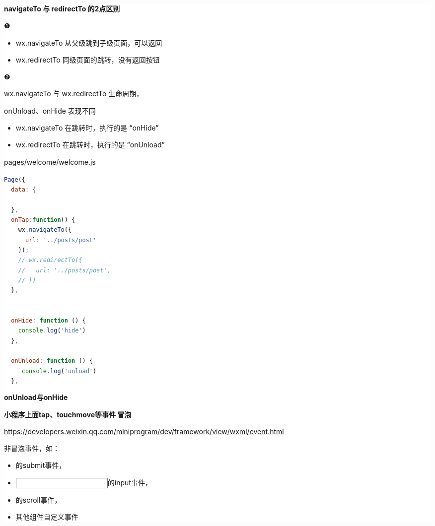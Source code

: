 **navigateTo 与 redirectTo 的2点区别**

❶

- wx.navigateTo 从父级跳到子级页面，可以返回

- wx.redirectTo 同级页面的跳转，没有返回按钮

❷

wx.navigateTo 与 wx.redirectTo 生命周期，

onUnload、onHide 表现不同

- wx.navigateTo 在跳转时，执行的是 “onHide”

- wx.redirectTo 在跳转时，执行的是 “onUnload”

pages/welcome/welcome.js
```js
Page({
  data: {
  
  },
  onTap:function() {
    wx.navigateTo({
      url: '../posts/post'
    });
    // wx.redirectTo({
    //   url: '../posts/post',
    // })
  },


  onHide: function () {
    console.log('hide')
  },

  onUnload: function () {
     console.log('unload')
  },
```

**onUnload与onHide**

**小程序上面tap、touchmove等事件 冒泡**

https://developers.weixin.qq.com/miniprogram/dev/framework/view/wxml/event.html


非冒泡事件，如：

- <form/>的submit事件，

- <input/>的input事件，

- <scroll-view/>的scroll事件，

- 其他组件自定义事件

